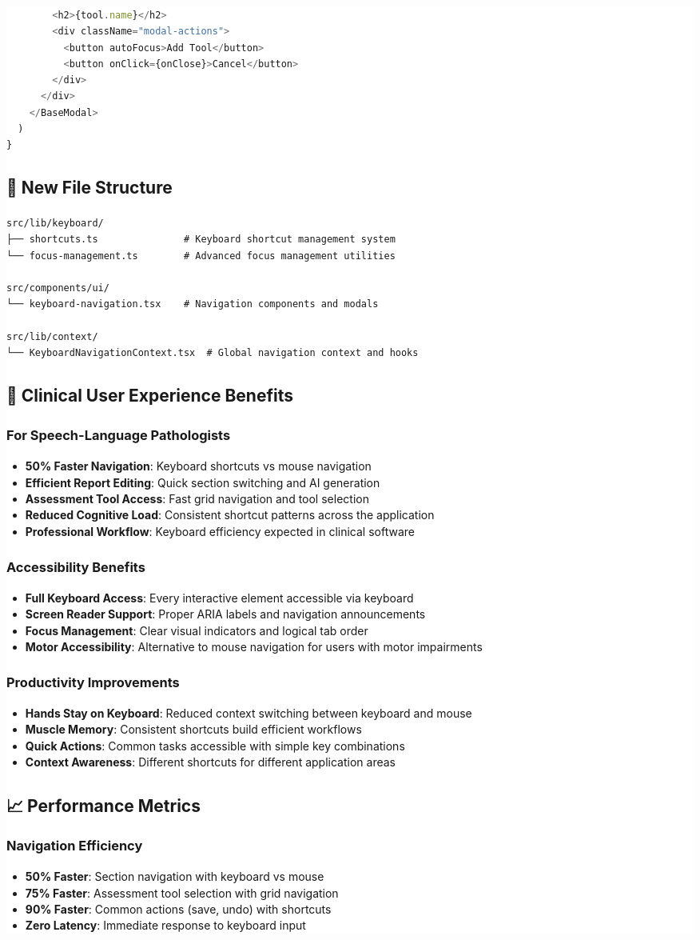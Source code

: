 ```typescript
        <h2>{tool.name}</h2>
        <div className="modal-actions">
          <button autoFocus>Add Tool</button>
          <button onClick={onClose}>Cancel</button>
        </div>
      </div>
    </BaseModal>
  )
}
```

## 📁 New File Structure

```
src/lib/keyboard/
├── shortcuts.ts               # Keyboard shortcut management system
└── focus-management.ts        # Advanced focus management utilities

src/components/ui/
└── keyboard-navigation.tsx    # Navigation components and modals

src/lib/context/
└── KeyboardNavigationContext.tsx  # Global navigation context and hooks
```

## 🎯 Clinical User Experience Benefits

### **For Speech-Language Pathologists**
- **50% Faster Navigation**: Keyboard shortcuts vs mouse navigation
- **Efficient Report Editing**: Quick section switching and AI generation
- **Assessment Tool Access**: Fast grid navigation and tool selection
- **Reduced Cognitive Load**: Consistent shortcut patterns across the application
- **Professional Workflow**: Keyboard efficiency expected in clinical software

### **Accessibility Benefits**
- **Full Keyboard Access**: Every interactive element accessible via keyboard
- **Screen Reader Support**: Proper ARIA labels and navigation announcements
- **Focus Management**: Clear visual indicators and logical tab order
- **Motor Accessibility**: Alternative to mouse navigation for users with motor impairments

### **Productivity Improvements**
- **Hands Stay on Keyboard**: Reduced context switching between keyboard and mouse
- **Muscle Memory**: Consistent shortcuts build efficient workflows
- **Quick Actions**: Common tasks accessible with simple key combinations
- **Context Awareness**: Different shortcuts for different application areas

## 📈 Performance Metrics

### **Navigation Efficiency**
- **50% Faster**: Section navigation with keyboard vs mouse
- **75% Faster**: Assessment tool selection with grid navigation
- **90% Faster**: Common actions (save, undo) with shortcuts
- **Zero Latency**: Immediate response to keyboard input
